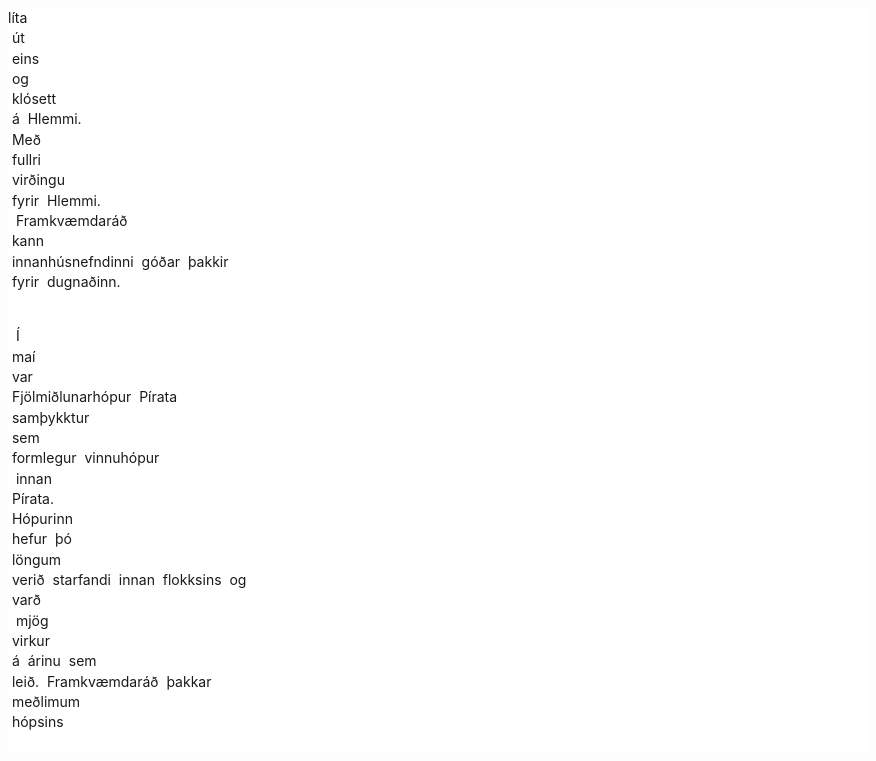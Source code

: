 líta	
  út	
  eins	
  og	
  klósett	
  á	
  Hlemmi.	
  Með	
  fullri	
  virðingu	
  fyrir	
  Hlemmi.	
  
Framkvæmdaráð	
  kann	
  innanhúsnefndinni	
  góðar	
  þakkir	
  fyrir	
  dugnaðinn.	
  
	
  
Í	
  maí	
  var	
  Fjölmiðlunarhópur	
  Pírata	
  samþykktur	
  sem	
  formlegur	
  vinnuhópur	
  
innan	
  Pírata.	
  Hópurinn	
  hefur	
  þó	
  löngum	
  verið	
  starfandi	
  innan	
  flokksins	
  og	
  varð	
  
mjög	
  virkur	
  á	
  árinu	
  sem	
  leið.	
  Framkvæmdaráð	
  þakkar	
  meðlimum	
  hópsins	
  